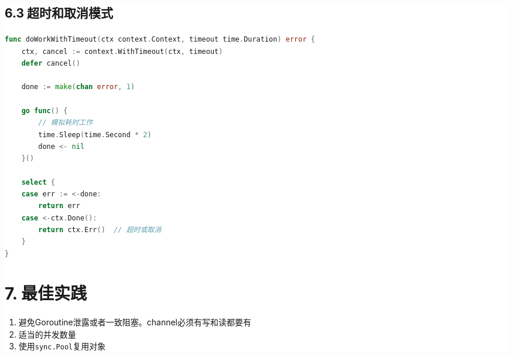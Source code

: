 ## 6.3 超时和取消模式

```go
func doWorkWithTimeout(ctx context.Context, timeout time.Duration) error {
    ctx, cancel := context.WithTimeout(ctx, timeout)
    defer cancel()
    
    done := make(chan error, 1)
    
    go func() {
        // 模拟耗时工作
        time.Sleep(time.Second * 2)
        done <- nil
    }()
    
    select {
    case err := <-done:
        return err
    case <-ctx.Done():
        return ctx.Err()  // 超时或取消
    }
}
```

# 7. 最佳实践

1. 避免Goroutine泄露或者一致阻塞。channel必须有写和读都要有
2. 适当的并发数量
3. 使用`sync.Pool`复用对象




